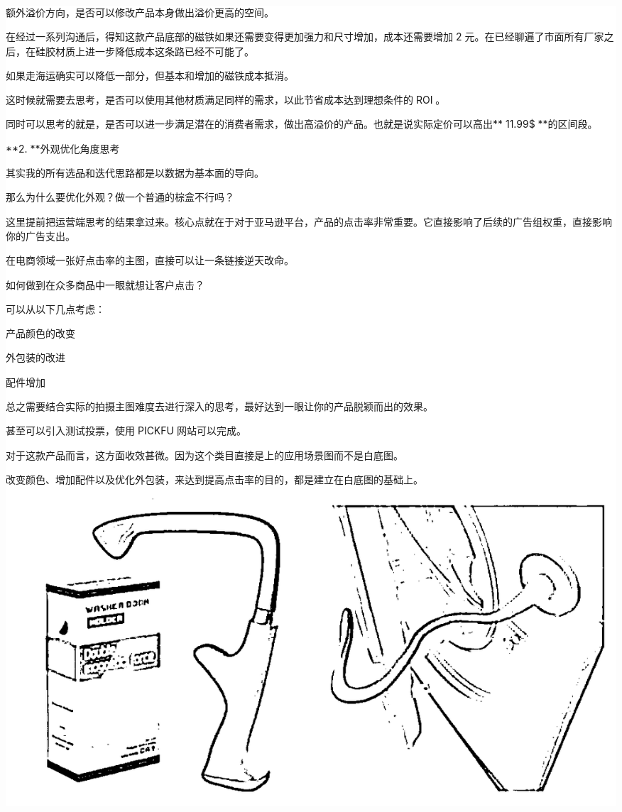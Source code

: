 额外溢价方向，是否可以修改产品本身做出溢价更高的空间。

在经过一系列沟通后，得知这款产品底部的磁铁如果还需要变得更加强力和尺寸增加，成本还需要增加 2 元。在已经聊遍了市面所有厂家之后，在硅胶材质上进一步降低成本这条路已经不可能了。

如果走海运确实可以降低一部分，但基本和增加的磁铁成本抵消。

这时候就需要去思考，是否可以使用其他材质满足同样的需求，以此节省成本达到理想条件的 ROI 。

同时可以思考的就是，是否可以进一步满足潜在的消费者需求，做出高溢价的产品。也就是说实际定价可以高出** 11.99$ **的区间段。

 

 

**2. **外观优化角度思考

其实我的所有选品和迭代思路都是以数据为基本面的导向。

那么为什么要优化外观？做一个普通的棕盒不行吗？

这里提前把运营端思考的结果拿过来。核心点就在于对于亚马逊平台，产品的点击率非常重要。它直接影响了后续的广告组权重，直接影响你的广告支出。

在电商领域一张好点击率的主图，直接可以让一条链接逆天改命。

如何做到在众多商品中一眼就想让客户点击？

可以从以下几点考虑：

产品颜色的改变

外包装的改进

配件增加

总之需要结合实际的拍摄主图难度去进行深入的思考，最好达到一眼让你的产品脱颖而出的效果。

甚至可以引入测试投票，使用 PICKFU 网站可以完成。

对于这款产品而言，这方面收效甚微。因为这个类目直接是上的应用场景图而不是白底图。

 

 

改变颜色、增加配件以及优化外包装，来达到提高点击率的目的，都是建立在白底图的基础上。

![](img/amazon_1882.png)
